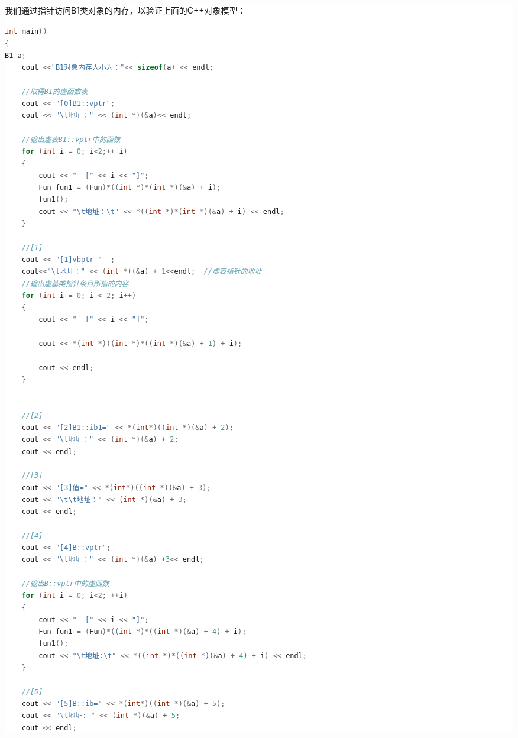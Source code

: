 我们通过指针访问B1类对象的内存，以验证上面的C++对象模型：

```cpp
int main()
{
B1 a;
    cout <<"B1对象内存大小为："<< sizeof(a) << endl;
 
    //取得B1的虚函数表
    cout << "[0]B1::vptr";
    cout << "\t地址：" << (int *)(&a)<< endl;
 
    //输出虚表B1::vptr中的函数
    for (int i = 0; i<2;++ i)
    {
        cout << "  [" << i << "]";
        Fun fun1 = (Fun)*((int *)*(int *)(&a) + i);
        fun1();
        cout << "\t地址：\t" << *((int *)*(int *)(&a) + i) << endl;
    }
 
    //[1]
    cout << "[1]vbptr "  ;
    cout<<"\t地址：" << (int *)(&a) + 1<<endl;  //虚表指针的地址
    //输出虚基类指针条目所指的内容
    for (int i = 0; i < 2; i++)
    {
        cout << "  [" << i << "]";
 
        cout << *(int *)((int *)*((int *)(&a) + 1) + i);
 
        cout << endl;
    }
 
 
    //[2]
    cout << "[2]B1::ib1=" << *(int*)((int *)(&a) + 2);
    cout << "\t地址：" << (int *)(&a) + 2;
    cout << endl;
 
    //[3]
    cout << "[3]值=" << *(int*)((int *)(&a) + 3);
    cout << "\t\t地址：" << (int *)(&a) + 3;
    cout << endl;
 
    //[4]
    cout << "[4]B::vptr";
    cout << "\t地址：" << (int *)(&a) +3<< endl;
 
    //输出B::vptr中的虚函数
    for (int i = 0; i<2; ++i)
    {
        cout << "  [" << i << "]";
        Fun fun1 = (Fun)*((int *)*((int *)(&a) + 4) + i);
        fun1();
        cout << "\t地址:\t" << *((int *)*((int *)(&a) + 4) + i) << endl;
    }
 
    //[5]
    cout << "[5]B::ib=" << *(int*)((int *)(&a) + 5);
    cout << "\t地址: " << (int *)(&a) + 5;
    cout << endl;
```

